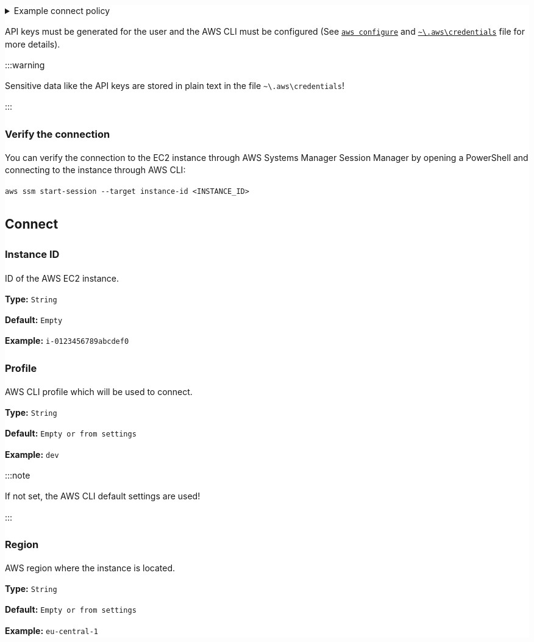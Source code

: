 <details markdown="block"><summary>Example connect policy</summary></details>

API keys must be generated for the user and the AWS CLI must be configured (See [`aws configure`](https://docs.aws.amazon.com/cli/latest/userguide/getting-started-quickstart.html) and [`~\.aws\credentials`](https://docs.aws.amazon.com/cli/latest/userguide/cli-configure-files.html) file for more details).

:::warning

Sensitive data like the API keys are stored in plain text in the file `~\.aws\credentials`!

:::

### Verify the connection

You can verify the connection to the EC2 instance through AWS Systems Manager Session Manager by opening a PowerShell and connecting to the instance through AWS CLI:

```
aws ssm start-session --target instance-id <INSTANCE_ID>
```

## Connect

### Instance ID

ID of the AWS EC2 instance.

**Type:** `String`

**Default:** `Empty`

**Example:** `i-0123456789abcdef0`

### Profile

AWS CLI profile which will be used to connect.

**Type:** `String`

**Default:** `Empty or from settings`

**Example:** `dev`

:::note

If not set, the AWS CLI default settings are used!

:::

### Region

AWS region where the instance is located.

**Type:** `String`

**Default:** `Empty or from settings`

**Example:** `eu-central-1`
